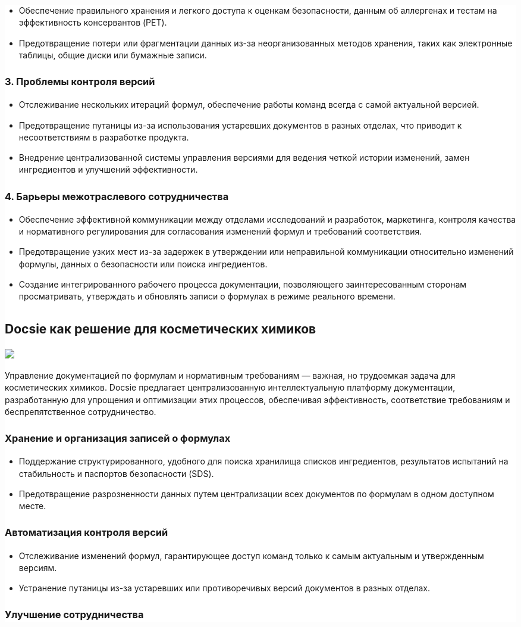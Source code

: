 * Обеспечение правильного хранения и легкого доступа к оценкам безопасности, данным об аллергенах и тестам на эффективность консервантов (PET).

* Предотвращение потери или фрагментации данных из-за неорганизованных методов хранения, таких как электронные таблицы, общие диски или бумажные записи.

### 3. Проблемы контроля версий

* Отслеживание нескольких итераций формул, обеспечение работы команд всегда с самой актуальной версией.

* Предотвращение путаницы из-за использования устаревших документов в разных отделах, что приводит к несоответствиям в разработке продукта.

* Внедрение централизованной системы управления версиями для ведения четкой истории изменений, замен ингредиентов и улучшений эффективности.

### 4. Барьеры межотраслевого сотрудничества

* Обеспечение эффективной коммуникации между отделами исследований и разработок, маркетинга, контроля качества и нормативного регулирования для согласования изменений формул и требований соответствия.

* Предотвращение узких мест из-за задержек в утверждении или неправильной коммуникации относительно изменений формулы, данных о безопасности или поиска ингредиентов.

* Создание интегрированного рабочего процесса документации, позволяющего заинтересованным сторонам просматривать, утверждать и обновлять записи о формулах в режиме реального времени.

## Docsie как решение для косметических химиков

![](https://cdn.docsie.io/workspace_PxAvC1Uenuc7ad6H3/doc_wn84Jkoc6hIMTO2eE/file_QNzi1uy4K3wMwf1QA/image_85d581fe-0fd3-091b-8634-7eed3ca04fc0.jpg)

Управление документацией по формулам и нормативным требованиям — важная, но трудоемкая задача для косметических химиков. Docsie предлагает централизованную интеллектуальную платформу документации, разработанную для упрощения и оптимизации этих процессов, обеспечивая эффективность, соответствие требованиям и беспрепятственное сотрудничество.

### Хранение и организация записей о формулах

  * Поддержание структурированного, удобного для поиска хранилища списков ингредиентов, результатов испытаний на стабильность и паспортов безопасности (SDS).

  * Предотвращение разрозненности данных путем централизации всех документов по формулам в одном доступном месте.

### Автоматизация контроля версий

  * Отслеживание изменений формул, гарантирующее доступ команд только к самым актуальным и утвержденным версиям.

  * Устранение путаницы из-за устаревших или противоречивых версий документов в разных отделах.

### Улучшение сотрудничества

